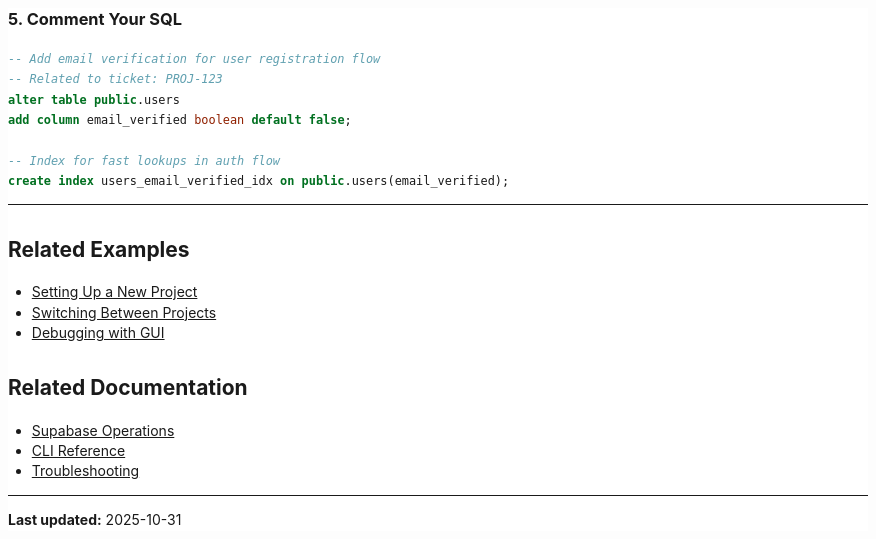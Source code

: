 
### 5. Comment Your SQL

```sql
-- Add email verification for user registration flow
-- Related to ticket: PROJ-123
alter table public.users
add column email_verified boolean default false;

-- Index for fast lookups in auth flow
create index users_email_verified_idx on public.users(email_verified);
```

---

## Related Examples

- [Setting Up a New Project](./setting-up-new-project.md)
- [Switching Between Projects](./switching-projects.md)
- [Debugging with GUI](./debugging-with-gui.md)

## Related Documentation

- [Supabase Operations](../guides/supabase-operations.md)
- [CLI Reference](../reference/cli-reference.md)
- [Troubleshooting](../reference/troubleshooting.md)

---

**Last updated:** 2025-10-31
